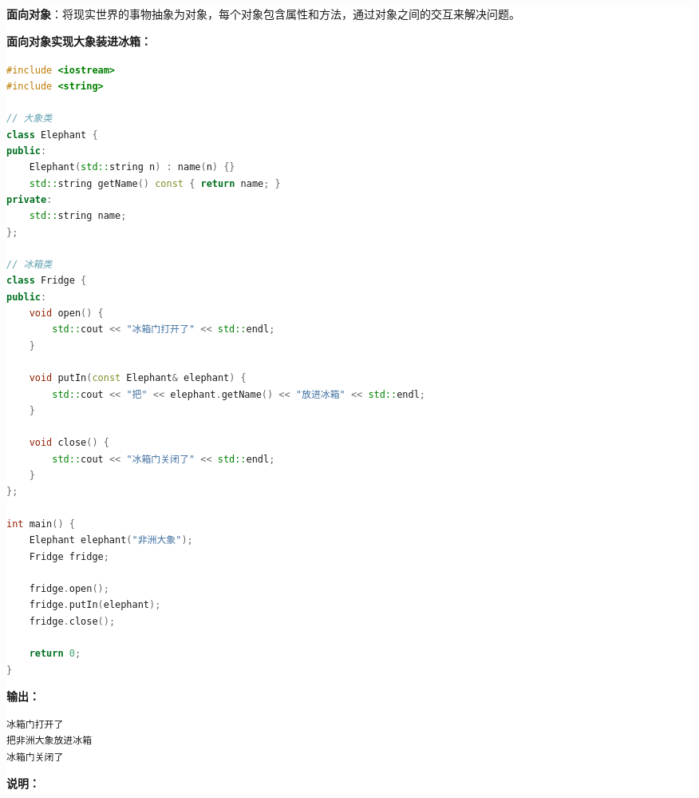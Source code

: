 **面向对象**：将现实世界的事物抽象为对象，每个对象包含属性和方法，通过对象之间的交互来解决问题。

**面向对象实现大象装进冰箱：**

```cpp
#include <iostream>
#include <string>

// 大象类
class Elephant {
public:
    Elephant(std::string n) : name(n) {}
    std::string getName() const { return name; }
private:
    std::string name;
};

// 冰箱类
class Fridge {
public:
    void open() {
        std::cout << "冰箱门打开了" << std::endl;
    }

    void putIn(const Elephant& elephant) {
        std::cout << "把" << elephant.getName() << "放进冰箱" << std::endl;
    }

    void close() {
        std::cout << "冰箱门关闭了" << std::endl;
    }
};

int main() {
    Elephant elephant("非洲大象");
    Fridge fridge;

    fridge.open();
    fridge.putIn(elephant);
    fridge.close();

    return 0;
}
```

**输出：**

```bash
冰箱门打开了
把非洲大象放进冰箱
冰箱门关闭了
```

**说明：**

